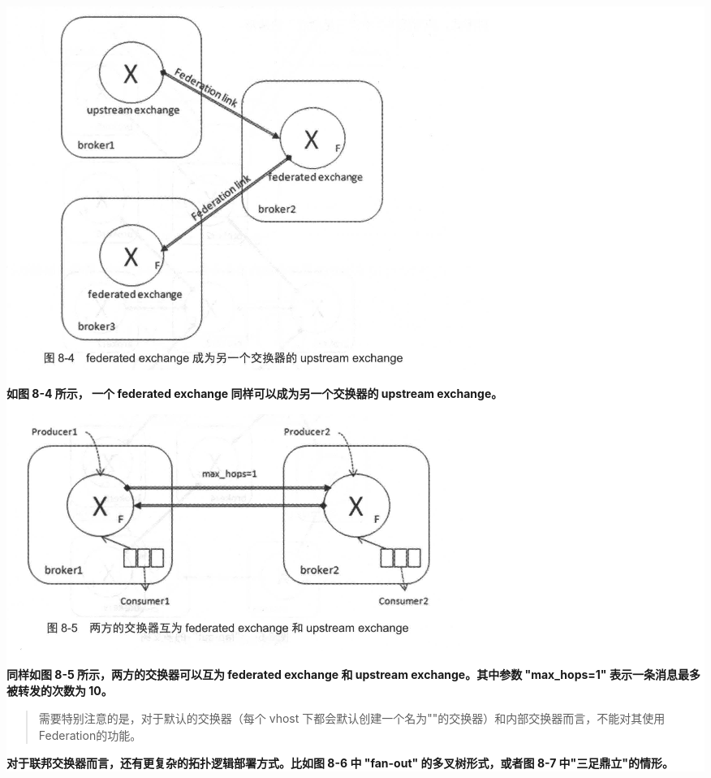 ![image-20250123144154618](./assets/image-20250123144154618.png)

**如图 8-4 所示， 一个 federated exchange 同样可以成为另一个交换器的 upstream exchange。**

![image-20250123144828333](./assets/image-20250123144828333.png)

**同样如图 8-5 所示，两方的交换器可以互为 federated exchange 和 upstream exchange。其中参数 "max_hops=1" 表示一条消息最多被转发的次数为 10。**

> 需要特别注意的是，对于默认的交换器（每个 vhost 下都会默认创建一个名为""的交换器）和内部交换器而言，不能对其使用 Federation的功能。 

**对于联邦交换器而言，还有更复杂的拓扑逻辑部署方式。比如图 8-6 中 "fan-out" 的多叉树形式，或者图 8-7 中"三足鼎立"的情形。**
